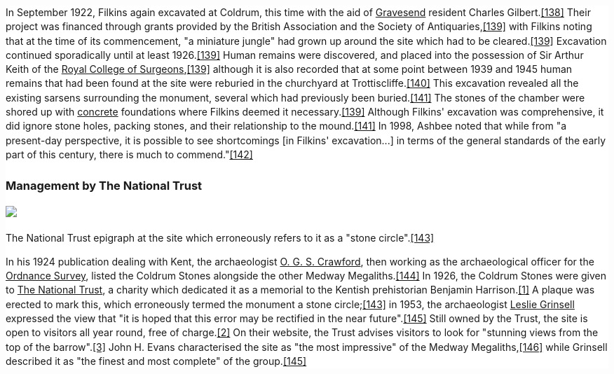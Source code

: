 In September 1922, Filkins again excavated at Coldrum, this time with the aid of [Gravesend](https://en.m.wikipedia.org/wiki/Gravesend "Gravesend") resident Charles Gilbert.[\[138\]](https://en.m.wikipedia.org/wiki/Coldrum_Long_Barrow#cite_note-FOOTNOTEFilkins1924265-138) Their project was financed through grants provided by the British Association and the Society of Antiquaries,[\[139\]](https://en.m.wikipedia.org/wiki/Coldrum_Long_Barrow#cite_note-FOOTNOTEFilkins1928357-139) with Filkins noting that at the time of its commencement, "a miniature jungle" had grown up around the site which had to be cleared.[\[139\]](https://en.m.wikipedia.org/wiki/Coldrum_Long_Barrow#cite_note-FOOTNOTEFilkins1928357-139) Excavation continued sporadically until at least 1926.[\[139\]](https://en.m.wikipedia.org/wiki/Coldrum_Long_Barrow#cite_note-FOOTNOTEFilkins1928357-139) Human remains were discovered, and placed into the possession of Sir Arthur Keith of the [Royal College of Surgeons](https://en.m.wikipedia.org/wiki/Royal_College_of_Surgeons "Royal College of Surgeons"),[\[139\]](https://en.m.wikipedia.org/wiki/Coldrum_Long_Barrow#cite_note-FOOTNOTEFilkins1928357-139) although it is also recorded that at some point between 1939 and 1945 human remains that had been found at the site were reburied in the churchyard at Trottiscliffe.[\[140\]](https://en.m.wikipedia.org/wiki/Coldrum_Long_Barrow#cite_note-FOOTNOTEGrinsell198634%E2%80%9335-140) This excavation revealed all the existing sarsens surrounding the monument, several which had previously been buried.[\[141\]](https://en.m.wikipedia.org/wiki/Coldrum_Long_Barrow#cite_note-FOOTNOTEAshbee199816-141) The stones of the chamber were shored up with [concrete](https://en.m.wikipedia.org/wiki/Concrete "Concrete") foundations where Filkins deemed it necessary.[\[139\]](https://en.m.wikipedia.org/wiki/Coldrum_Long_Barrow#cite_note-FOOTNOTEFilkins1928357-139) Although Filkins' excavation was comprehensive, it did ignore stone holes, packing stones, and their relationship to the mound.[\[141\]](https://en.m.wikipedia.org/wiki/Coldrum_Long_Barrow#cite_note-FOOTNOTEAshbee199816-141) In 1998, Ashbee noted that while from "a present-day perspective, it is possible to see shortcomings \[in Filkins' excavation...\] in terms of the general standards of the early part of this century, there is much to commend."[\[142\]](https://en.m.wikipedia.org/wiki/Coldrum_Long_Barrow#cite_note-FOOTNOTEAshbee199835-142)

### Management by The National Trust

![](https://upload.wikimedia.org/wikipedia/commons/thumb/e/e6/Coldrum_Stones_epigraph.jpg/250px-Coldrum_Stones_epigraph.jpg)

The National Trust epigraph at the site which erroneously refers to it as a "stone circle".[\[143\]](https://en.m.wikipedia.org/wiki/Coldrum_Long_Barrow#cite_note-FOOTNOTEGrinsell1953194Ashbee19981-143)

In his 1924 publication dealing with Kent, the archaeologist [O. G. S. Crawford](https://en.m.wikipedia.org/wiki/O._G._S._Crawford "O. G. S. Crawford"), then working as the archaeological officer for the [Ordnance Survey](https://en.m.wikipedia.org/wiki/Ordnance_Survey "Ordnance Survey"), listed the Coldrum Stones alongside the other Medway Megaliths.[\[144\]](https://en.m.wikipedia.org/wiki/Coldrum_Long_Barrow#cite_note-FOOTNOTEAshbee200533-144) In 1926, the Coldrum Stones were given to [The National Trust](https://en.m.wikipedia.org/wiki/National_Trust_for_Places_of_Historic_Interest_or_Natural_Beauty "National Trust for Places of Historic Interest or Natural Beauty"), a charity which dedicated it as a memorial to the Kentish prehistorian Benjamin Harrison.[\[1\]](https://en.m.wikipedia.org/wiki/Coldrum_Long_Barrow#cite_note-FOOTNOTEAshbee19981-1) A plaque was erected to mark this, which erroneously termed the monument a stone circle;[\[143\]](https://en.m.wikipedia.org/wiki/Coldrum_Long_Barrow#cite_note-FOOTNOTEGrinsell1953194Ashbee19981-143) in 1953, the archaeologist [Leslie Grinsell](https://en.m.wikipedia.org/wiki/Leslie_Grinsell "Leslie Grinsell") expressed the view that "it is hoped that this error may be rectified in the near future".[\[145\]](https://en.m.wikipedia.org/wiki/Coldrum_Long_Barrow#cite_note-FOOTNOTEGrinsell1953194-145) Still owned by the Trust, the site is open to visitors all year round, free of charge.[\[2\]](https://en.m.wikipedia.org/wiki/Coldrum_Long_Barrow#cite_note-FOOTNOTEPhilpDutto20051-2) On their website, the Trust advises visitors to look for "stunning views from the top of the barrow".[\[3\]](https://en.m.wikipedia.org/wiki/Coldrum_Long_Barrow#cite_note-FOOTNOTENational_Trust-3) John H. Evans characterised the site as "the most impressive" of the Medway Megaliths,[\[146\]](https://en.m.wikipedia.org/wiki/Coldrum_Long_Barrow#cite_note-FOOTNOTEEvans194637-146) while Grinsell described it as "the finest and most complete" of the group.[\[145\]](https://en.m.wikipedia.org/wiki/Coldrum_Long_Barrow#cite_note-FOOTNOTEGrinsell1953194-145)
